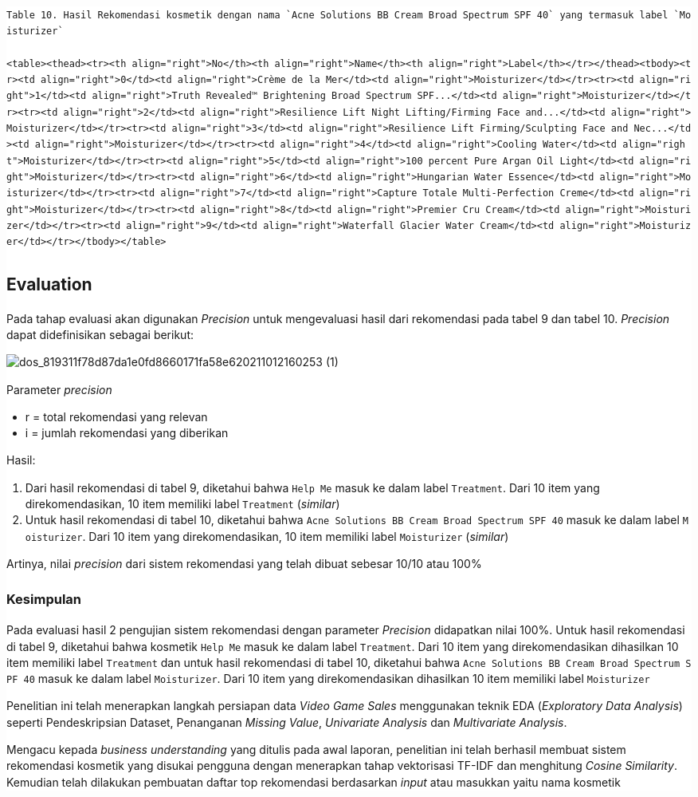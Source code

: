    Table 10. Hasil Rekomendasi kosmetik dengan nama `Acne Solutions BB Cream Broad Spectrum SPF 40` yang termasuk label `Moisturizer`

    <table><thead><tr><th align="right">No</th><th align="right">Name</th><th align="right">Label</th></tr></thead><tbody><tr><td align="right">0</td><td align="right">Crème de la Mer</td><td align="right">Moisturizer</td></tr><tr><td align="right">1</td><td align="right">Truth Revealed™ Brightening Broad Spectrum SPF...</td><td align="right">Moisturizer</td></tr><tr><td align="right">2</td><td align="right">Resilience Lift Night Lifting/Firming Face and...</td><td align="right">Moisturizer</td></tr><tr><td align="right">3</td><td align="right">Resilience Lift Firming/Sculpting Face and Nec...</td><td align="right">Moisturizer</td></tr><tr><td align="right">4</td><td align="right">Cooling Water</td><td align="right">Moisturizer</td></tr><tr><td align="right">5</td><td align="right">100 percent Pure Argan Oil Light</td><td align="right">Moisturizer</td></tr><tr><td align="right">6</td><td align="right">Hungarian Water Essence</td><td align="right">Moisturizer</td></tr><tr><td align="right">7</td><td align="right">Capture Totale Multi-Perfection Creme</td><td align="right">Moisturizer</td></tr><tr><td align="right">8</td><td align="right">Premier Cru Cream</td><td align="right">Moisturizer</td></tr><tr><td align="right">9</td><td align="right">Waterfall Glacier Water Cream</td><td align="right">Moisturizer</td></tr></tbody></table>

## Evaluation
Pada tahap evaluasi akan digunakan *Precision* untuk mengevaluasi hasil dari rekomendasi pada tabel 9 dan tabel 10. *Precision* dapat didefinisikan sebagai berikut:

![dos_819311f78d87da1e0fd8660171fa58e620211012160253 (1)](https://github.com/ozaenzenzen/project_vehicle_log/assets/67274784/c6401bdc-4825-408a-aecc-5f92ec1ac6e7)

Parameter *precision*
- r = total rekomendasi yang relevan
- i = jumlah rekomendasi yang diberikan

Hasil: 
1. Dari hasil rekomendasi di tabel 9, diketahui bahwa `Help Me` masuk ke dalam label `Treatment`. Dari 10 item yang direkomendasikan, 10 item memiliki label `Treatment` (*similar*)
2. Untuk hasil rekomendasi di tabel 10, diketahui bahwa `Acne Solutions BB Cream Broad Spectrum SPF 40` masuk ke dalam label `Moisturizer`. Dari 10 item yang direkomendasikan, 10 item memiliki label `Moisturizer` (*similar*)


Artinya, nilai *precision* dari sistem rekomendasi yang telah dibuat sebesar 10/10 atau 100%


### Kesimpulan

Pada evaluasi hasil 2 pengujian sistem rekomendasi dengan parameter *Precision* didapatkan nilai 100%. Untuk hasil rekomendasi di tabel 9, diketahui bahwa kosmetik `Help Me` masuk ke dalam label `Treatment`. Dari 10 item yang direkomendasikan dihasilkan 10 item memiliki label `Treatment` dan
untuk hasil rekomendasi di tabel 10, diketahui bahwa `Acne Solutions BB Cream Broad Spectrum SPF 40` masuk ke dalam label `Moisturizer`. Dari 10 item yang direkomendasikan dihasilkan 10 item memiliki label `Moisturizer` 

Penelitian ini telah  menerapkan langkah persiapan data *Video Game Sales* menggunakan teknik EDA (*Exploratory Data Analysis*) seperti Pendeskripsian Dataset, Penanganan *Missing Value*, *Univariate Analysis* dan *Multivariate Analysis*.

Mengacu kepada *business understanding* yang ditulis pada awal laporan, penelitian ini telah berhasil membuat sistem rekomendasi kosmetik yang disukai pengguna dengan menerapkan tahap vektorisasi TF-IDF dan menghitung *Cosine Similarity*. Kemudian telah dilakukan pembuatan daftar top rekomendasi berdasarkan *input* atau masukkan yaitu nama kosmetik
